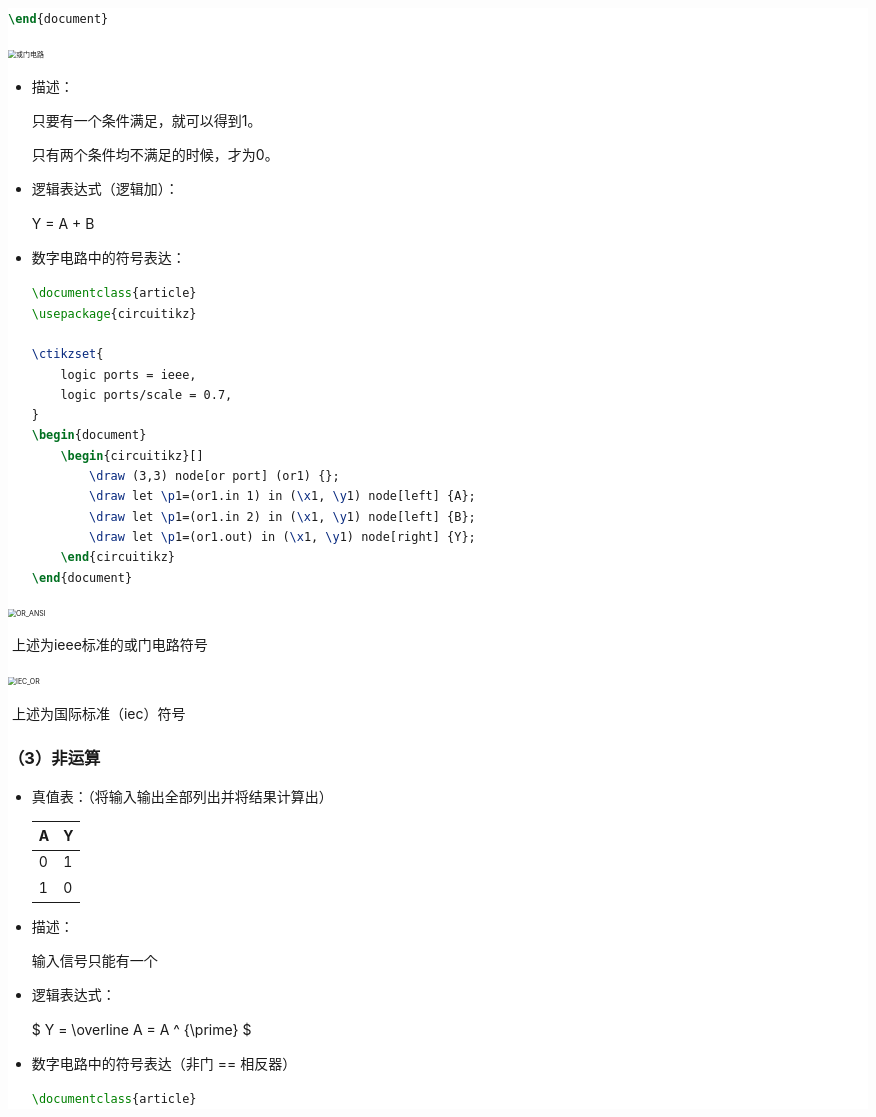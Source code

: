   ```latex
  \end{document}
  ```

  <img src="https://picgo-storage-typora.oss-cn-shanghai.aliyuncs.com/DGCR-2-4-OR.png" alt="或门电路" style="zoom:50%;" />

+ 描述：

  只要有一个条件满足，就可以得到1。

  只有两个条件均不满足的时候，才为0。

+ 逻辑表达式（逻辑加）：

  Y = A + B

+ 数字电路中的符号表达：

  ```latex
  \documentclass{article}
  \usepackage{circuitikz}
  
  \ctikzset{
      logic ports = ieee,
      logic ports/scale = 0.7,
  }   
  \begin{document}
      \begin{circuitikz}[]
          \draw (3,3) node[or port] (or1) {};
          \draw let \p1=(or1.in 1) in (\x1, \y1) node[left] {A};
          \draw let \p1=(or1.in 2) in (\x1, \y1) node[left] {B};
          \draw let \p1=(or1.out) in (\x1, \y1) node[right] {Y};
      \end{circuitikz}
  \end{document}
  

​											<img src="https://picgo-storage-typora.oss-cn-shanghai.aliyuncs.com/DGCR-2-5-OR_ANSI.png" alt="OR_ANSI" style="zoom:50%;" />

​	上述为ieee标准的或门电路符号

​											<img src="https://picgo-storage-typora.oss-cn-shanghai.aliyuncs.com/DGCR-2-6-IEC_OR.png" alt="IEC_OR" style="zoom:50%;" />

​	上述为国际标准（iec）符号

### （3）非运算

+ 真值表：（将输入输出全部列出并将结果计算出）

  | A    | Y    |
  | ---- | ---- |
  | 0    | 1    |
  | 1    | 0    |

+ 描述：

  输入信号只能有一个

+ 逻辑表达式：

  $ Y = \overline A = A ^ {\prime} $

+ 数字电路中的符号表达（非门 == 相反器）

  ```latex
  \documentclass{article}
  ```